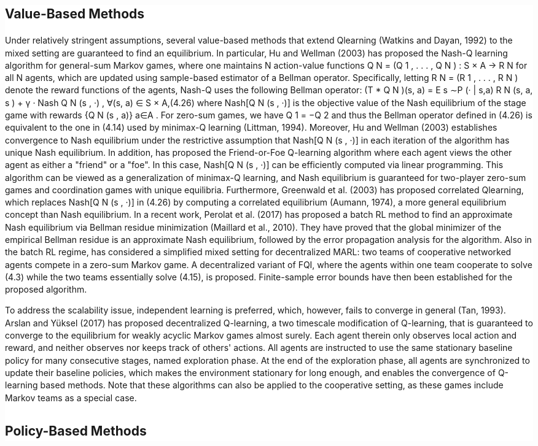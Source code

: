 
## Value-Based Methods

Under relatively stringent assumptions, several value-based methods that extend Qlearning (Watkins and Dayan, 1992) to the mixed setting are guaranteed to find an equilibrium. In particular, Hu and Wellman (2003) has proposed the Nash-Q learning algorithm for general-sum Markov games, where one maintains N action-value functions Q N = (Q 1 , . . . , Q N ) : S × A → R N for all N agents, which are updated using sample-based estimator of a Bellman operator. Specifically, letting R N = (R 1 , . . . , R N ) denote the reward functions of the agents, Nash-Q uses the following Bellman operator:
(T * Q N )(s, a) = E s ∼P (· | s,a) R N (s, a, s ) + γ · Nash Q N (s , ·) , ∀(s, a) ∈ S × A,(4.26)
where Nash[Q N (s , ·)] is the objective value of the Nash equilibrium of the stage game with rewards {Q N (s , a)} a∈A . For zero-sum games, we have Q 1 = −Q 2 and thus the Bellman operator defined in (4.26) is equivalent to the one in (4.14) used by minimax-Q learning (Littman, 1994). Moreover, Hu and Wellman (2003) establishes convergence to Nash equilibrium under the restrictive assumption that Nash[Q N (s , ·)] in each iteration of the algorithm has unique Nash equilibrium. In addition,  has proposed the Friend-or-Foe Q-learning algorithm where each agent views the other agent as either a "friend" or a "foe". In this case, Nash[Q N (s , ·)] can be efficiently computed via linear programming. This algorithm can be viewed as a generalization of minimax-Q learning, and Nash equilibrium is guaranteed for two-player zero-sum games and coordination games with unique equilibria. Furthermore, Greenwald et al. (2003) has proposed correlated Qlearning, which replaces Nash[Q N (s , ·)] in (4.26) by computing a correlated equilibrium (Aumann, 1974), a more general equilibrium concept than Nash equilibrium. In a recent work, Perolat et al. (2017) has proposed a batch RL method to find an approximate Nash equilibrium via Bellman residue minimization (Maillard et al., 2010). They have proved that the global minimizer of the empirical Bellman residue is an approximate Nash equilibrium, followed by the error propagation analysis for the algorithm. Also in the batch RL regime,  has considered a simplified mixed setting for decentralized MARL: two teams of cooperative networked agents compete in a zero-sum Markov game. A decentralized variant of FQI, where the agents within one team cooperate to solve (4.3) while the two teams essentially solve (4.15), is proposed. Finite-sample error bounds have then been established for the proposed algorithm.

To address the scalability issue, independent learning is preferred, which, however, fails to converge in general (Tan, 1993). Arslan and Yüksel (2017) has proposed decentralized Q-learning, a two timescale modification of Q-learning, that is guaranteed to converge to the equilibrium for weakly acyclic Markov games almost surely. Each agent therein only observes local action and reward, and neither observes nor keeps track of others' actions. All agents are instructed to use the same stationary baseline policy for many consecutive stages, named exploration phase. At the end of the exploration phase, all agents are synchronized to update their baseline policies, which makes the environment stationary for long enough, and enables the convergence of Q-learning based methods. Note that these algorithms can also be applied to the cooperative setting, as these games include Markov teams as a special case.


## Policy-Based Methods
